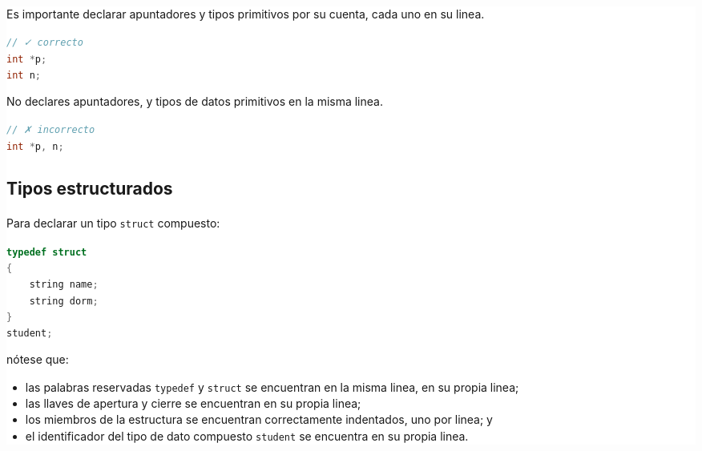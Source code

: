 Es importante declarar apuntadores y tipos primitivos por su cuenta, cada uno en su linea.

```c
// ✓ correcto
int *p;
int n;
```

No declares apuntadores, y tipos de datos primitivos en la misma linea. 

```c
// ✗ incorrecto
int *p, n;
```

## Tipos estructurados

Para declarar un tipo `struct` compuesto:

```c
typedef struct
{
    string name;
    string dorm;
}
student;
```

nótese que:

- las palabras reservadas `typedef` y `struct` se encuentran en la misma linea, en su propia linea;
- las llaves de apertura y cierre se encuentran en su propia linea;
- los miembros de la estructura se encuentran correctamente indentados, uno por linea; y
- el identificador del tipo de dato compuesto `student` se encuentra en su propia linea.
